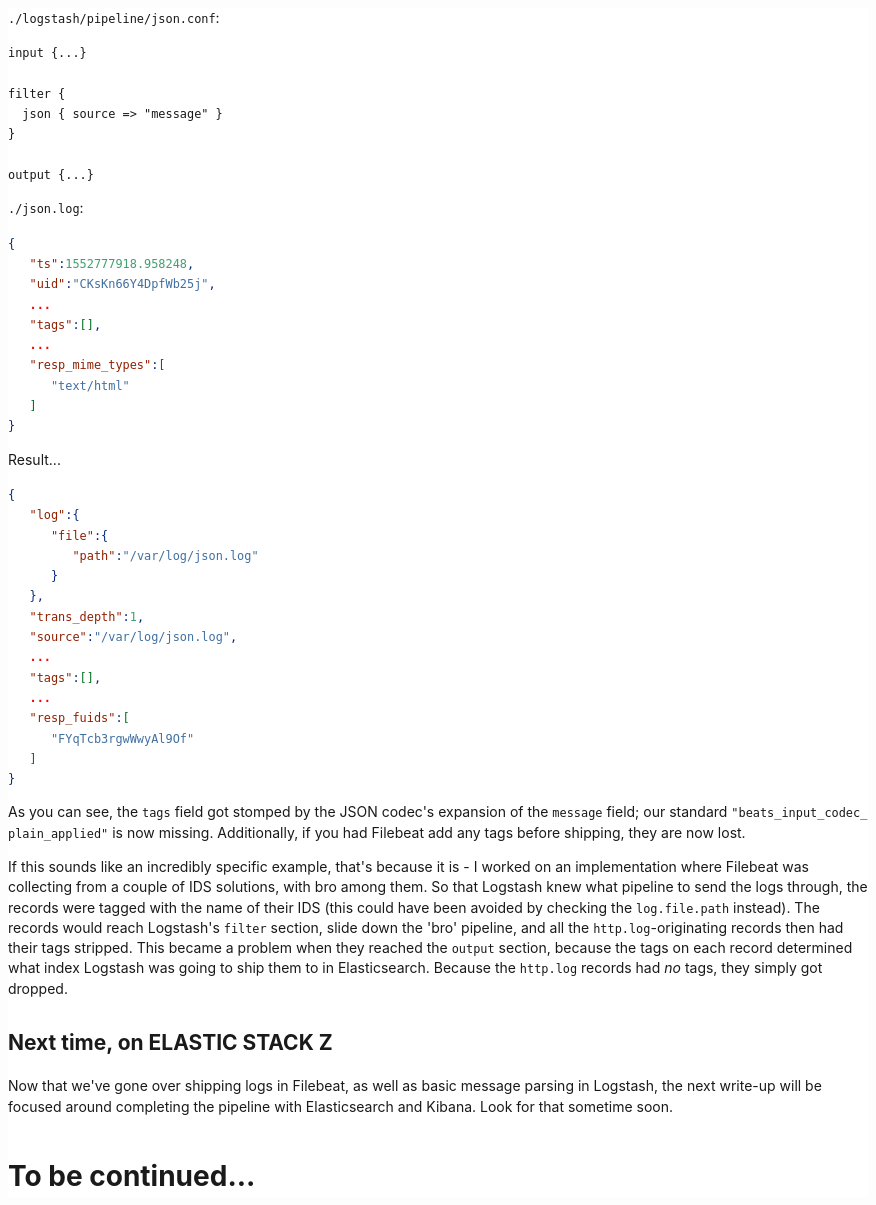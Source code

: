 `./logstash/pipeline/json.conf`:
```
input {...}

filter {
  json { source => "message" }
}

output {...}
```

`./json.log`:
```json
{
   "ts":1552777918.958248,
   "uid":"CKsKn66Y4DpfWb25j",
   ...
   "tags":[],
   ...
   "resp_mime_types":[
      "text/html"
   ]
}
```
Result...
```json
{
   "log":{
      "file":{
         "path":"/var/log/json.log"
      }
   },
   "trans_depth":1,
   "source":"/var/log/json.log",
   ...
   "tags":[],
   ...
   "resp_fuids":[
      "FYqTcb3rgwWwyAl9Of"
   ]
}
```

As you can see, the `tags` field got stomped by the JSON codec's expansion of the `message` field; our standard `"beats_input_codec_plain_applied"` is now missing.  Additionally, if you had Filebeat add any tags before shipping, they are now lost.  

If this sounds like an incredibly specific example, that's because it is - I worked on an implementation where Filebeat was collecting from a couple of IDS solutions, with bro among them.  So that Logstash knew what pipeline to send the logs through, the records were tagged with the name of their IDS (this could have been avoided by checking the `log.file.path` instead).  The records would reach Logstash's `filter` section, slide down the 'bro' pipeline, and all the `http.log`-originating records then had their tags stripped.  This became a problem when they reached the `output` section, because the tags on each record determined what index Logstash was going to ship them to in Elasticsearch.  Because the `http.log` records had _no_ tags, they simply got dropped.

## Next time, on ELASTIC STACK Z

Now that we've gone over shipping logs in Filebeat, as well as basic message parsing in Logstash, the next write-up will be focused around completing the pipeline with Elasticsearch and Kibana.  Look for that sometime soon.

# To be continued...